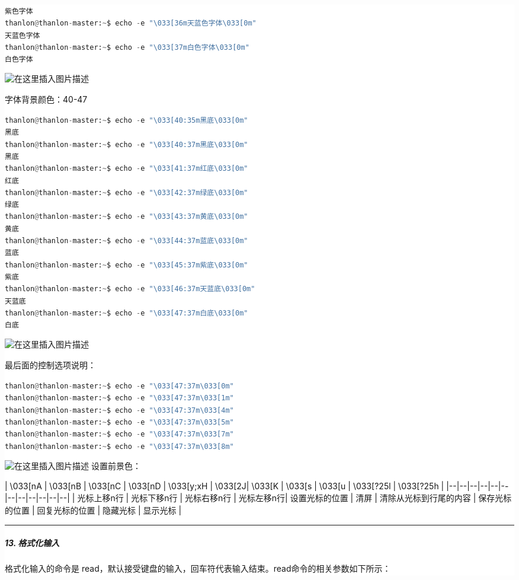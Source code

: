 ```python
紫色字体
thanlon@thanlon-master:~$ echo -e "\033[36m天蓝色字体\033[0m"
天蓝色字体
thanlon@thanlon-master:~$ echo -e "\033[37m白色字体\033[0m"
白色字体
```
![在这里插入图片描述](https://img-blog.csdnimg.cn/20200402153541192.png?x-oss-process=image/watermark,type_ZmFuZ3poZW5naGVpdGk,shadow_10,text_aHR0cHM6Ly9ibG9nLmNzZG4ubmV0L1RoYW5sb24=,size_16,color_FFFFFF,t_70)

字体背景颜色：40-47
```python
thanlon@thanlon-master:~$ echo -e "\033[40:35m黑底\033[0m"
黑底
thanlon@thanlon-master:~$ echo -e "\033[40:37m黑底\033[0m"
黑底
thanlon@thanlon-master:~$ echo -e "\033[41:37m红底\033[0m"
红底
thanlon@thanlon-master:~$ echo -e "\033[42:37m绿底\033[0m"
绿底
thanlon@thanlon-master:~$ echo -e "\033[43:37m黄底\033[0m"
黄底
thanlon@thanlon-master:~$ echo -e "\033[44:37m蓝底\033[0m"
蓝底
thanlon@thanlon-master:~$ echo -e "\033[45:37m紫底\033[0m"
紫底
thanlon@thanlon-master:~$ echo -e "\033[46:37m天蓝底\033[0m"
天蓝底
thanlon@thanlon-master:~$ echo -e "\033[47:37m白底\033[0m"
白底
```
![在这里插入图片描述](https://img-blog.csdnimg.cn/20200402153652213.png?x-oss-process=image/watermark,type_ZmFuZ3poZW5naGVpdGk,shadow_10,text_aHR0cHM6Ly9ibG9nLmNzZG4ubmV0L1RoYW5sb24=,size_16,color_FFFFFF,t_70)

最后面的控制选项说明：
```python
thanlon@thanlon-master:~$ echo -e "\033[47:37m\033[0m"
thanlon@thanlon-master:~$ echo -e "\033[47:37m\033[1m"
thanlon@thanlon-master:~$ echo -e "\033[47:37m\033[4m"
thanlon@thanlon-master:~$ echo -e "\033[47:37m\033[5m"
thanlon@thanlon-master:~$ echo -e "\033[47:37m\033[7m"
thanlon@thanlon-master:~$ echo -e "\033[47:37m\033[8m"
```
![在这里插入图片描述](https://img-blog.csdnimg.cn/20200402151052797.png?x-oss-process=image/watermark,type_ZmFuZ3poZW5naGVpdGk,shadow_10,text_aHR0cHM6Ly9ibG9nLmNzZG4ubmV0L1RoYW5sb24=,size_16,color_FFFFFF,t_70)
设置前景色：

| \033[nA  | \033[nB  | \033[nC  | \033[nD  | \033[y;xH  | \033[2J| \033[K | \033[s  | \033[u  | \033[?25l | \033[?25h  |
|--|--|--|--|--|--|--|--|--|--|--|--|
| 光标上移n行 | 光标下移n行 | 光标右移n行 |  光标左移n行| 设置光标的位置 | 清屏 | 清除从光标到行尾的内容 | 保存光标的位置 | 回复光标的位置 | 隐藏光标 | 显示光标 |

<hr>

##### 13. 格式化输入
格式化输入的命令是 read，默认接受键盘的输入，回车符代表输入结束。read命令的相关参数如下所示：
